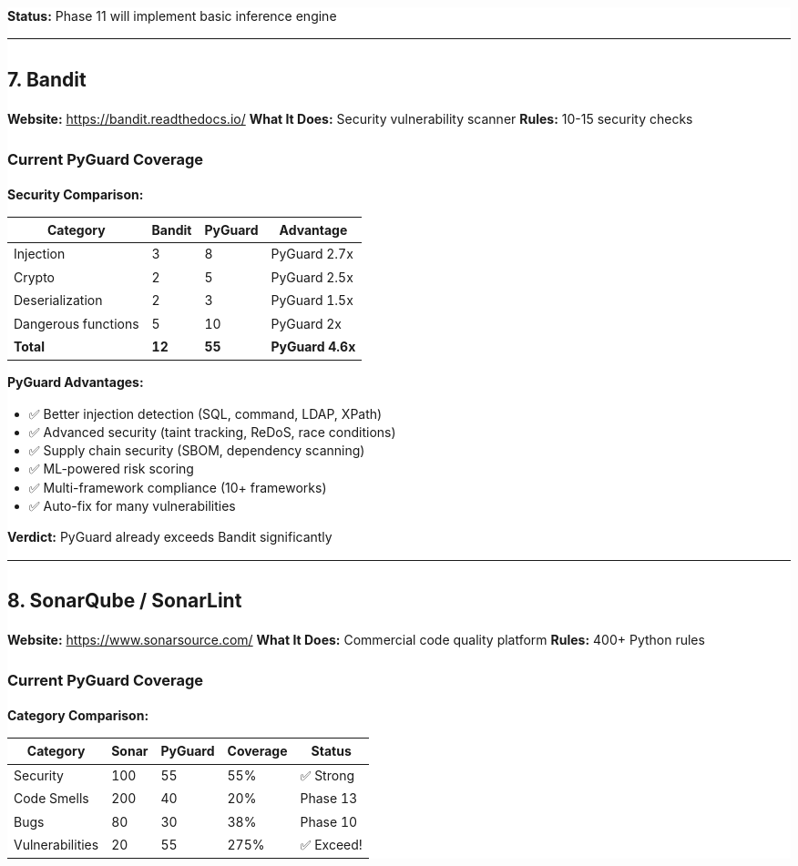 **Status:** Phase 11 will implement basic inference engine

---

## 7. Bandit

**Website:** https://bandit.readthedocs.io/
**What It Does:** Security vulnerability scanner
**Rules:** 10-15 security checks

### Current PyGuard Coverage

**Security Comparison:**

| Category | Bandit | PyGuard | Advantage |
|----------|--------|---------|-----------|
| Injection | 3 | 8 | PyGuard 2.7x |
| Crypto | 2 | 5 | PyGuard 2.5x |
| Deserialization | 2 | 3 | PyGuard 1.5x |
| Dangerous functions | 5 | 10 | PyGuard 2x |
| **Total** | **12** | **55** | **PyGuard 4.6x** |

**PyGuard Advantages:**
- ✅ Better injection detection (SQL, command, LDAP, XPath)
- ✅ Advanced security (taint tracking, ReDoS, race conditions)
- ✅ Supply chain security (SBOM, dependency scanning)
- ✅ ML-powered risk scoring
- ✅ Multi-framework compliance (10+ frameworks)
- ✅ Auto-fix for many vulnerabilities

**Verdict:** PyGuard already exceeds Bandit significantly

---

## 8. SonarQube / SonarLint

**Website:** https://www.sonarsource.com/
**What It Does:** Commercial code quality platform
**Rules:** 400+ Python rules

### Current PyGuard Coverage

**Category Comparison:**

| Category | Sonar | PyGuard | Coverage | Status |
|----------|-------|---------|----------|--------|
| Security | 100 | 55 | 55% | ✅ Strong |
| Code Smells | 200 | 40 | 20% | Phase 13 |
| Bugs | 80 | 30 | 38% | Phase 10 |
| Vulnerabilities | 20 | 55 | 275% | ✅ Exceed! |
